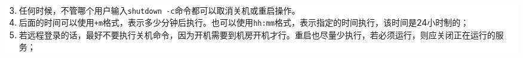 3. 任何时候，不管哪个用户输入`shutdown -c`命令都可以取消关机或重启操作。
4. 后面的时间可以使用`+m`格式，表示多少分钟后执行。也可以使用`hh:mm`格式，表示指定的时间执行，该时间是24小时制的；
5. 若远程登录的话，最好不要执行关机命令，因为开机需要到机房开机才行。重启也尽量少执行，若必须运行，则应关闭正在运行的服务；


